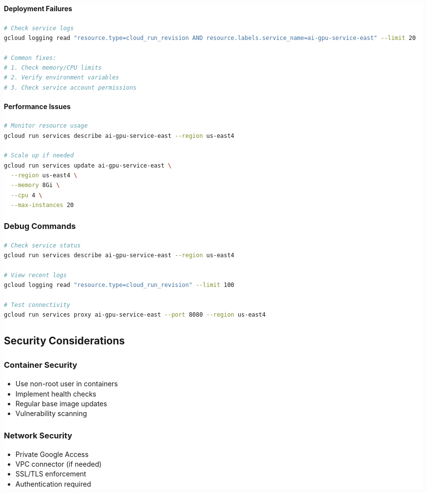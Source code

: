 #### Deployment Failures
```bash
# Check service logs
gcloud logging read "resource.type=cloud_run_revision AND resource.labels.service_name=ai-gpu-service-east" --limit 20

# Common fixes:
# 1. Check memory/CPU limits
# 2. Verify environment variables
# 3. Check service account permissions
```

#### Performance Issues
```bash
# Monitor resource usage
gcloud run services describe ai-gpu-service-east --region us-east4

# Scale up if needed
gcloud run services update ai-gpu-service-east \
  --region us-east4 \
  --memory 8Gi \
  --cpu 4 \
  --max-instances 20
```

### Debug Commands
```bash
# Check service status
gcloud run services describe ai-gpu-service-east --region us-east4

# View recent logs
gcloud logging read "resource.type=cloud_run_revision" --limit 100

# Test connectivity
gcloud run services proxy ai-gpu-service-east --port 8080 --region us-east4
```

## Security Considerations

### Container Security
- Use non-root user in containers
- Implement health checks
- Regular base image updates
- Vulnerability scanning

### Network Security
- Private Google Access
- VPC connector (if needed)
- SSL/TLS enforcement
- Authentication required
